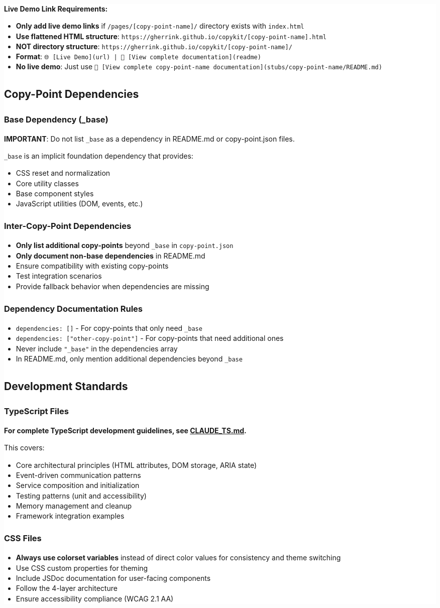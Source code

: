 **Live Demo Link Requirements:**
- **Only add live demo links** if `/pages/[copy-point-name]/` directory exists with `index.html`
- **Use flattened HTML structure**: `https://gherrink.github.io/copykit/[copy-point-name].html`
- **NOT directory structure**: `https://gherrink.github.io/copykit/[copy-point-name]/`
- **Format**: `🌐 [Live Demo](url) | 📖 [View complete documentation](readme)`
- **No live demo**: Just use `📖 [View complete copy-point-name documentation](stubs/copy-point-name/README.md)`

## Copy-Point Dependencies

### Base Dependency (_base)
**IMPORTANT**: Do not list `_base` as a dependency in README.md or copy-point.json files.

`_base` is an implicit foundation dependency that provides:
- CSS reset and normalization
- Core utility classes
- Base component styles
- JavaScript utilities (DOM, events, etc.)

### Inter-Copy-Point Dependencies
- **Only list additional copy-points** beyond `_base` in `copy-point.json`
- **Only document non-base dependencies** in README.md
- Ensure compatibility with existing copy-points
- Test integration scenarios
- Provide fallback behavior when dependencies are missing

### Dependency Documentation Rules
- `dependencies: []` - For copy-points that only need `_base`
- `dependencies: ["other-copy-point"]` - For copy-points that need additional ones
- Never include `"_base"` in the dependencies array
- In README.md, only mention additional dependencies beyond `_base`

## Development Standards

### TypeScript Files
**For complete TypeScript development guidelines, see [CLAUDE_TS.md](CLAUDE_TS.md).**

This covers:
- Core architectural principles (HTML attributes, DOM storage, ARIA state)
- Event-driven communication patterns
- Service composition and initialization
- Testing patterns (unit and accessibility)
- Memory management and cleanup
- Framework integration examples

### CSS Files
- **Always use colorset variables** instead of direct color values for consistency and theme switching
- Use CSS custom properties for theming
- Include JSDoc documentation for user-facing components
- Follow the 4-layer architecture
- Ensure accessibility compliance (WCAG 2.1 AA)
